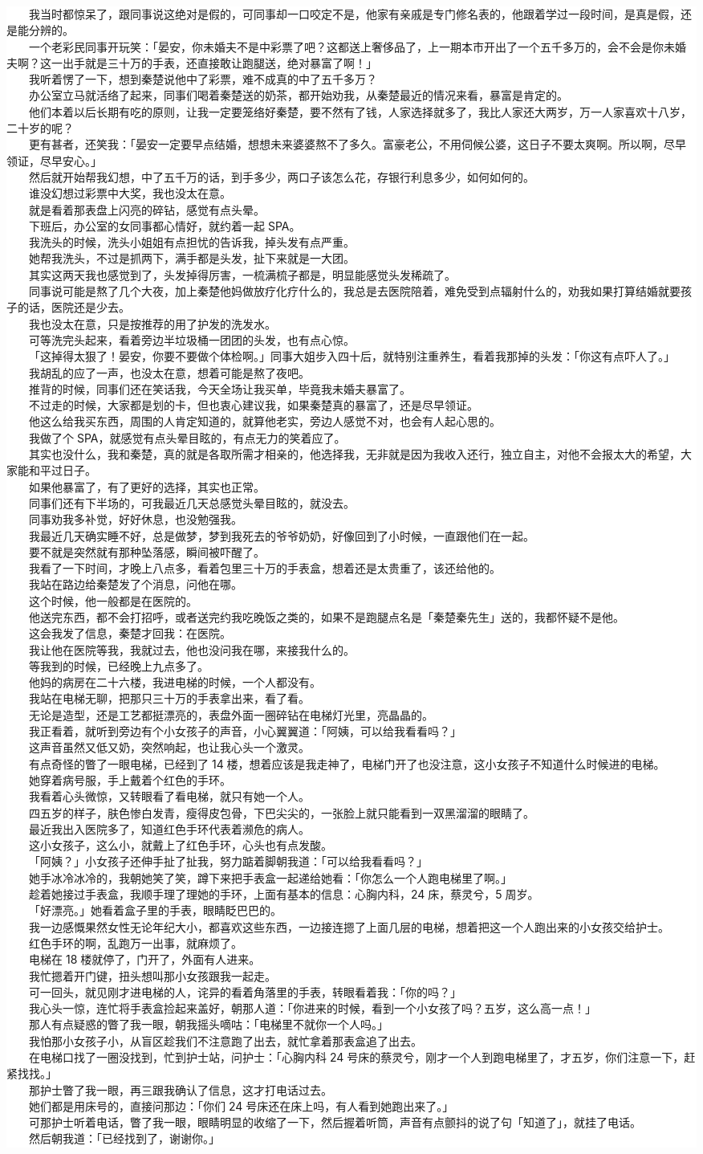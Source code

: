 &emsp;&emsp;我当时都惊呆了，跟同事说这绝对是假的，可同事却一口咬定不是，他家有亲戚是专门修名表的，他跟着学过一段时间，是真是假，还是能分辨的。  
&emsp;&emsp;一个老彩民同事开玩笑：「晏安，你未婚夫不是中彩票了吧？这都送上奢侈品了，上一期本市开出了一个五千多万的，会不会是你未婚夫啊？这一出手就是三十万的手表，还直接敢让跑腿送，绝对暴富了啊！」  
&emsp;&emsp;我听着愣了一下，想到秦楚说他中了彩票，难不成真的中了五千多万？  
&emsp;&emsp;办公室立马就活络了起来，同事们喝着秦楚送的奶茶，都开始劝我，从秦楚最近的情况来看，暴富是肯定的。  
&emsp;&emsp;他们本着以后长期有吃的原则，让我一定要笼络好秦楚，要不然有了钱，人家选择就多了，我比人家还大两岁，万一人家喜欢十八岁，二十岁的呢？  
&emsp;&emsp;更有甚者，还笑我：「晏安一定要早点结婚，想想未来婆婆熬不了多久。富豪老公，不用伺候公婆，这日子不要太爽啊。所以啊，尽早领证，尽早安心。」  
&emsp;&emsp;然后就开始帮我幻想，中了五千万的话，到手多少，两口子该怎么花，存银行利息多少，如何如何的。  
&emsp;&emsp;谁没幻想过彩票中大奖，我也没太在意。  
&emsp;&emsp;就是看着那表盘上闪亮的碎钻，感觉有点头晕。  
&emsp;&emsp;下班后，办公室的女同事都心情好，就约着一起 SPA。  
&emsp;&emsp;我洗头的时候，洗头小姐姐有点担忧的告诉我，掉头发有点严重。  
&emsp;&emsp;她帮我洗头，不过是抓两下，满手都是头发，扯下来就是一大团。  
&emsp;&emsp;其实这两天我也感觉到了，头发掉得厉害，一梳满梳子都是，明显能感觉头发稀疏了。  
&emsp;&emsp;同事说可能是熬了几个大夜，加上秦楚他妈做放疗化疗什么的，我总是去医院陪着，难免受到点辐射什么的，劝我如果打算结婚就要孩子的话，医院还是少去。  
&emsp;&emsp;我也没太在意，只是按推荐的用了护发的洗发水。  
&emsp;&emsp;可等洗完头起来，看着旁边半垃圾桶一团团的头发，也有点心惊。  
&emsp;&emsp;「这掉得太狠了！晏安，你要不要做个体检啊。」同事大姐步入四十后，就特别注重养生，看着我那掉的头发：「你这有点吓人了。」  
&emsp;&emsp;我胡乱的应了一声，也没太在意，想着可能是熬了夜吧。  
&emsp;&emsp;推背的时候，同事们还在笑话我，今天全场让我买单，毕竟我未婚夫暴富了。  
&emsp;&emsp;不过走的时候，大家都是划的卡，但也衷心建议我，如果秦楚真的暴富了，还是尽早领证。  
&emsp;&emsp;他这么给我买东西，周围的人肯定知道的，就算他老实，旁边人感觉不对，也会有人起心思的。  
&emsp;&emsp;我做了个 SPA，就感觉有点头晕目眩的，有点无力的笑着应了。  
&emsp;&emsp;其实也没什么，我和秦楚，真的就是各取所需才相亲的，他选择我，无非就是因为我收入还行，独立自主，对他不会报太大的希望，大家能和平过日子。  
&emsp;&emsp;如果他暴富了，有了更好的选择，其实也正常。  
&emsp;&emsp;同事们还有下半场的，可我最近几天总感觉头晕目眩的，就没去。  
&emsp;&emsp;同事劝我多补觉，好好休息，也没勉强我。  
&emsp;&emsp;我最近几天确实睡不好，总是做梦，梦到我死去的爷爷奶奶，好像回到了小时候，一直跟他们在一起。  
&emsp;&emsp;要不就是突然就有那种坠落感，瞬间被吓醒了。  
&emsp;&emsp;我看了一下时间，才晚上八点多，看着包里三十万的手表盒，想着还是太贵重了，该还给他的。  
&emsp;&emsp;我站在路边给秦楚发了个消息，问他在哪。  
&emsp;&emsp;这个时候，他一般都是在医院的。  
&emsp;&emsp;他送完东西，都不会打招呼，或者送完约我吃晚饭之类的，如果不是跑腿点名是「秦楚秦先生」送的，我都怀疑不是他。  
&emsp;&emsp;这会我发了信息，秦楚才回我：在医院。  
&emsp;&emsp;我让他在医院等我，我就过去，他也没问我在哪，来接我什么的。  
&emsp;&emsp;等我到的时候，已经晚上九点多了。  
&emsp;&emsp;他妈的病房在二十六楼，我进电梯的时候，一个人都没有。  
&emsp;&emsp;我站在电梯无聊，把那只三十万的手表拿出来，看了看。  
&emsp;&emsp;无论是造型，还是工艺都挺漂亮的，表盘外面一圈碎钻在电梯灯光里，亮晶晶的。  
&emsp;&emsp;我正看着，就听到旁边有个小女孩子的声音，小心翼翼道：「阿姨，可以给我看看吗？」  
&emsp;&emsp;这声音虽然又低又奶，突然响起，也让我心头一个激灵。  
&emsp;&emsp;有点奇怪的瞥了一眼电梯，已经到了 14 楼，想着应该是我走神了，电梯门开了也没注意，这小女孩子不知道什么时候进的电梯。  
&emsp;&emsp;她穿着病号服，手上戴着个红色的手环。  
&emsp;&emsp;我看着心头微惊，又转眼看了看电梯，就只有她一个人。  
&emsp;&emsp;四五岁的样子，肤色惨白发青，瘦得皮包骨，下巴尖尖的，一张脸上就只能看到一双黑溜溜的眼睛了。  
&emsp;&emsp;最近我出入医院多了，知道红色手环代表着濒危的病人。  
&emsp;&emsp;这小女孩子，这么小，就戴上了红色手环，心头也有点发酸。  
&emsp;&emsp;「阿姨？」小女孩子还伸手扯了扯我，努力踮着脚朝我道：「可以给我看看吗？」  
&emsp;&emsp;她手冰冷冰冷的，我朝她笑了笑，蹲下来把手表盒一起递给她看：「你怎么一个人跑电梯里了啊。」  
&emsp;&emsp;趁着她接过手表盒，我顺手理了理她的手环，上面有基本的信息：心胸内科，24 床，蔡灵兮，5 周岁。  
&emsp;&emsp;「好漂亮。」她看着盒子里的手表，眼睛眨巴巴的。  
&emsp;&emsp;我一边感慨果然女性无论年纪大小，都喜欢这些东西，一边接连摁了上面几层的电梯，想着把这一个人跑出来的小女孩交给护士。  
&emsp;&emsp;红色手环的啊，乱跑万一出事，就麻烦了。  
&emsp;&emsp;电梯在 18 楼就停了，门开了，外面有人进来。  
&emsp;&emsp;我忙摁着开门键，扭头想叫那小女孩跟我一起走。  
&emsp;&emsp;可一回头，就见刚才进电梯的人，诧异的看着角落里的手表，转眼看着我：「你的吗？」  
&emsp;&emsp;我心头一惊，连忙将手表盒捡起来盖好，朝那人道：「你进来的时候，看到一个小女孩了吗？五岁，这么高一点！」  
&emsp;&emsp;那人有点疑惑的瞥了我一眼，朝我摇头嘀咕：「电梯里不就你一个人吗。」  
&emsp;&emsp;我怕那小女孩子小，从盲区趁我们不注意跑了出去，就忙拿着那表盒追了出去。  
&emsp;&emsp;在电梯口找了一圈没找到，忙到护士站，问护士：「心胸内科 24 号床的蔡灵兮，刚才一个人到跑电梯里了，才五岁，你们注意一下，赶紧找找。」  
&emsp;&emsp;那护士瞥了我一眼，再三跟我确认了信息，这才打电话过去。  
&emsp;&emsp;她们都是用床号的，直接问那边：「你们 24 号床还在床上吗，有人看到她跑出来了。」  
&emsp;&emsp;可那护士听着电话，瞥了我一眼，眼睛明显的收缩了一下，然后握着听筒，声音有点颤抖的说了句「知道了」，就挂了电话。  
&emsp;&emsp;然后朝我道：「已经找到了，谢谢你。」  